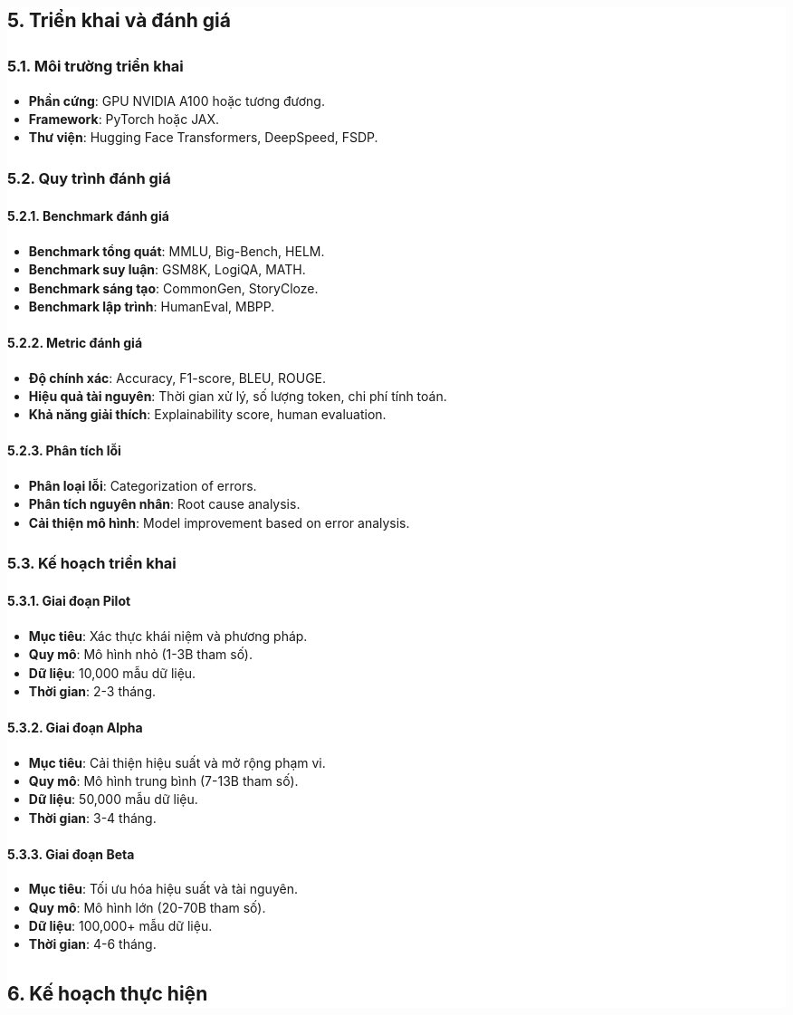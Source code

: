 ## 5. Triển khai và đánh giá

### 5.1. Môi trường triển khai

- **Phần cứng**: GPU NVIDIA A100 hoặc tương đương.
- **Framework**: PyTorch hoặc JAX.
- **Thư viện**: Hugging Face Transformers, DeepSpeed, FSDP.

### 5.2. Quy trình đánh giá

#### 5.2.1. Benchmark đánh giá

- **Benchmark tổng quát**: MMLU, Big-Bench, HELM.
- **Benchmark suy luận**: GSM8K, LogiQA, MATH.
- **Benchmark sáng tạo**: CommonGen, StoryCloze.
- **Benchmark lập trình**: HumanEval, MBPP.

#### 5.2.2. Metric đánh giá

- **Độ chính xác**: Accuracy, F1-score, BLEU, ROUGE.
- **Hiệu quả tài nguyên**: Thời gian xử lý, số lượng token, chi phí tính toán.
- **Khả năng giải thích**: Explainability score, human evaluation.

#### 5.2.3. Phân tích lỗi

- **Phân loại lỗi**: Categorization of errors.
- **Phân tích nguyên nhân**: Root cause analysis.
- **Cải thiện mô hình**: Model improvement based on error analysis.

### 5.3. Kế hoạch triển khai

#### 5.3.1. Giai đoạn Pilot

- **Mục tiêu**: Xác thực khái niệm và phương pháp.
- **Quy mô**: Mô hình nhỏ (1-3B tham số).
- **Dữ liệu**: 10,000 mẫu dữ liệu.
- **Thời gian**: 2-3 tháng.

#### 5.3.2. Giai đoạn Alpha

- **Mục tiêu**: Cải thiện hiệu suất và mở rộng phạm vi.
- **Quy mô**: Mô hình trung bình (7-13B tham số).
- **Dữ liệu**: 50,000 mẫu dữ liệu.
- **Thời gian**: 3-4 tháng.

#### 5.3.3. Giai đoạn Beta

- **Mục tiêu**: Tối ưu hóa hiệu suất và tài nguyên.
- **Quy mô**: Mô hình lớn (20-70B tham số).
- **Dữ liệu**: 100,000+ mẫu dữ liệu.
- **Thời gian**: 4-6 tháng.

## 6. Kế hoạch thực hiện
